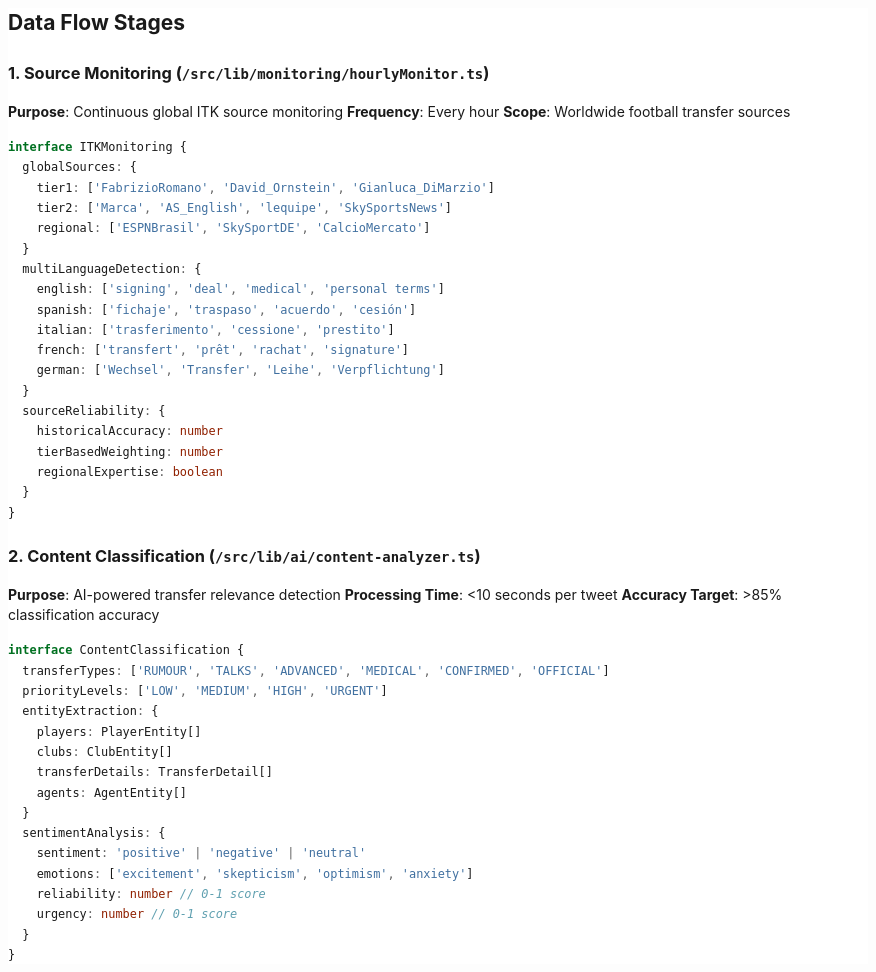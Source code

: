 ## Data Flow Stages

### 1. Source Monitoring (`/src/lib/monitoring/hourlyMonitor.ts`)

**Purpose**: Continuous global ITK source monitoring
**Frequency**: Every hour
**Scope**: Worldwide football transfer sources

```typescript
interface ITKMonitoring {
  globalSources: {
    tier1: ['FabrizioRomano', 'David_Ornstein', 'Gianluca_DiMarzio']
    tier2: ['Marca', 'AS_English', 'lequipe', 'SkySportsNews']
    regional: ['ESPNBrasil', 'SkySportDE', 'CalcioMercato']
  }
  multiLanguageDetection: {
    english: ['signing', 'deal', 'medical', 'personal terms']
    spanish: ['fichaje', 'traspaso', 'acuerdo', 'cesión']
    italian: ['trasferimento', 'cessione', 'prestito']
    french: ['transfert', 'prêt', 'rachat', 'signature']
    german: ['Wechsel', 'Transfer', 'Leihe', 'Verpflichtung']
  }
  sourceReliability: {
    historicalAccuracy: number
    tierBasedWeighting: number
    regionalExpertise: boolean
  }
}
```

### 2. Content Classification (`/src/lib/ai/content-analyzer.ts`)

**Purpose**: AI-powered transfer relevance detection
**Processing Time**: <10 seconds per tweet
**Accuracy Target**: >85% classification accuracy

```typescript
interface ContentClassification {
  transferTypes: ['RUMOUR', 'TALKS', 'ADVANCED', 'MEDICAL', 'CONFIRMED', 'OFFICIAL']
  priorityLevels: ['LOW', 'MEDIUM', 'HIGH', 'URGENT']
  entityExtraction: {
    players: PlayerEntity[]
    clubs: ClubEntity[]
    transferDetails: TransferDetail[]
    agents: AgentEntity[]
  }
  sentimentAnalysis: {
    sentiment: 'positive' | 'negative' | 'neutral'
    emotions: ['excitement', 'skepticism', 'optimism', 'anxiety']
    reliability: number // 0-1 score
    urgency: number // 0-1 score
  }
}
```

